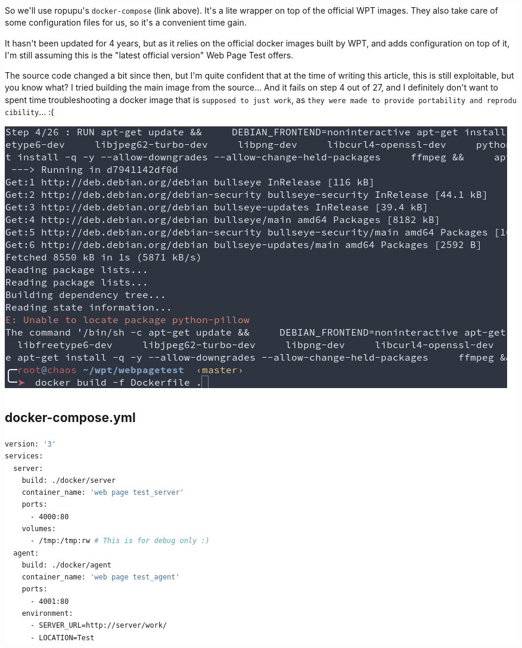 So we'll use ropupu's `docker-compose` (link above). It's a lite wrapper on top of the official WPT images. They also take care of some configuration files for us, so it's a convenient time gain.

It hasn't been updated for 4 years, but as it relies on the official docker images built by WPT, and adds configuration on top of it, I'm still assuming this is the "latest official version" Web Page Test offers.

The source code changed a bit since then, but I'm quite confident that at the time of writing this article, this is still exploitable, but you know what? I tried building the main image from the source... And it fails on step 4 out of 27, and I definitely don't want to spent time troubleshooting a docker image that is `supposed to just work`, as `they were made to provide portability and reproducibility`... :(

<img class="img_full" src="png-docker-build-fail.png" alt="png-docker-build-fail">

## docker-compose.yml

```bash
version: '3'
services:
  server:
    build: ./docker/server
    container_name: 'web page test_server'
    ports:
      - 4000:80
    volumes:
      - /tmp:/tmp:rw # This is for debug only :)
  agent:
    build: ./docker/agent
    container_name: 'web page test_agent'
    ports:
      - 4001:80
    environment:
      - SERVER_URL=http://server/work/
      - LOCATION=Test
```
